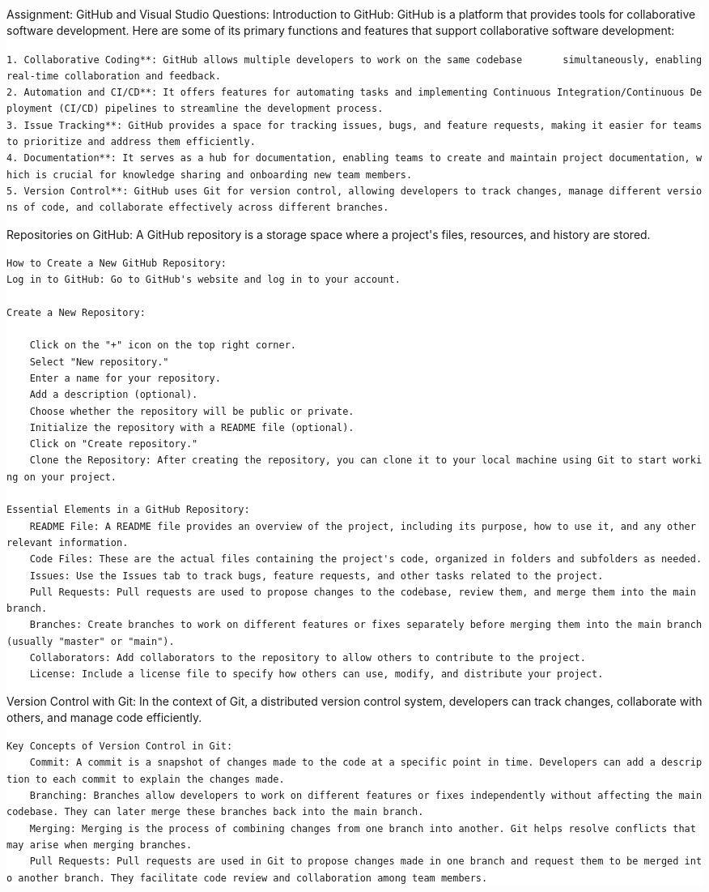 Assignment: GitHub and Visual Studio
Questions:
Introduction to GitHub:
GitHub is a platform that provides tools for collaborative software development. Here are some of its primary functions and features that support collaborative software development:

    1. Collaborative Coding**: GitHub allows multiple developers to work on the same codebase       simultaneously, enabling real-time collaboration and feedback.
    2. Automation and CI/CD**: It offers features for automating tasks and implementing Continuous Integration/Continuous Deployment (CI/CD) pipelines to streamline the development process.
    3. Issue Tracking**: GitHub provides a space for tracking issues, bugs, and feature requests, making it easier for teams to prioritize and address them efficiently.
    4. Documentation**: It serves as a hub for documentation, enabling teams to create and maintain project documentation, which is crucial for knowledge sharing and onboarding new team members.
    5. Version Control**: GitHub uses Git for version control, allowing developers to track changes, manage different versions of code, and collaborate effectively across different branches.

Repositories on GitHub:
A GitHub repository is a storage space where a project's files, resources, and history are stored.

    How to Create a New GitHub Repository:
    Log in to GitHub: Go to GitHub's website and log in to your account.

    Create a New Repository:

        Click on the "+" icon on the top right corner.
        Select "New repository."
        Enter a name for your repository.
        Add a description (optional).
        Choose whether the repository will be public or private.
        Initialize the repository with a README file (optional).
        Click on "Create repository."
        Clone the Repository: After creating the repository, you can clone it to your local machine using Git to start working on your project.

    Essential Elements in a GitHub Repository:
        README File: A README file provides an overview of the project, including its purpose, how to use it, and any other relevant information.
        Code Files: These are the actual files containing the project's code, organized in folders and subfolders as needed.
        Issues: Use the Issues tab to track bugs, feature requests, and other tasks related to the project.
        Pull Requests: Pull requests are used to propose changes to the codebase, review them, and merge them into the main branch.
        Branches: Create branches to work on different features or fixes separately before merging them into the main branch (usually "master" or "main").
        Collaborators: Add collaborators to the repository to allow others to contribute to the project.
        License: Include a license file to specify how others can use, modify, and distribute your project.

Version Control with Git:
In the context of Git, a distributed version control system, developers can track changes, collaborate with others, and manage code efficiently.

    Key Concepts of Version Control in Git:
        Commit: A commit is a snapshot of changes made to the code at a specific point in time. Developers can add a description to each commit to explain the changes made.
        Branching: Branches allow developers to work on different features or fixes independently without affecting the main codebase. They can later merge these branches back into the main branch.
        Merging: Merging is the process of combining changes from one branch into another. Git helps resolve conflicts that may arise when merging branches.
        Pull Requests: Pull requests are used in Git to propose changes made in one branch and request them to be merged into another branch. They facilitate code review and collaboration among team members.
    